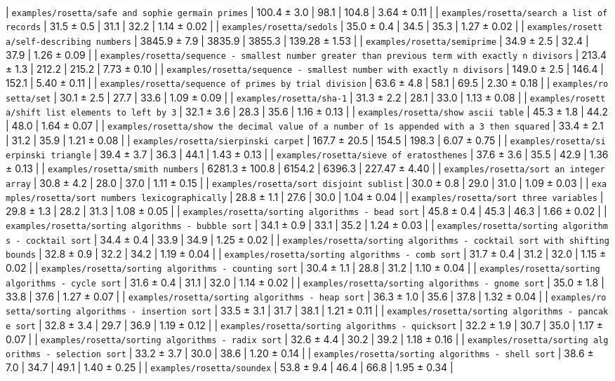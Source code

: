 | `examples/rosetta/safe and sophie germain primes` | 100.4 ± 3.0 | 98.1 | 104.8 | 3.64 ± 0.11 |
| `examples/rosetta/search a list of records` | 31.5 ± 0.5 | 31.1 | 32.2 | 1.14 ± 0.02 |
| `examples/rosetta/sedols` | 35.0 ± 0.4 | 34.5 | 35.3 | 1.27 ± 0.02 |
| `examples/rosetta/self-describing numbers` | 3845.9 ± 7.9 | 3835.9 | 3855.3 | 139.28 ± 1.53 |
| `examples/rosetta/semiprime` | 34.9 ± 2.5 | 32.4 | 37.9 | 1.26 ± 0.09 |
| `examples/rosetta/sequence - smallest number greater than previous term with exactly n divisors` | 213.4 ± 1.3 | 212.2 | 215.2 | 7.73 ± 0.10 |
| `examples/rosetta/sequence - smallest number with exactly n divisors` | 149.0 ± 2.5 | 146.4 | 152.1 | 5.40 ± 0.11 |
| `examples/rosetta/sequence of primes by trial division` | 63.6 ± 4.8 | 58.1 | 69.5 | 2.30 ± 0.18 |
| `examples/rosetta/set` | 30.1 ± 2.5 | 27.7 | 33.6 | 1.09 ± 0.09 |
| `examples/rosetta/sha-1` | 31.3 ± 2.2 | 28.1 | 33.0 | 1.13 ± 0.08 |
| `examples/rosetta/shift list elements to left by 3` | 32.1 ± 3.6 | 28.3 | 35.6 | 1.16 ± 0.13 |
| `examples/rosetta/show ascii table` | 45.3 ± 1.8 | 44.2 | 48.0 | 1.64 ± 0.07 |
| `examples/rosetta/show the decimal value of a number of 1s appended with a 3 then squared` | 33.4 ± 2.1 | 31.2 | 35.9 | 1.21 ± 0.08 |
| `examples/rosetta/sierpinski carpet` | 167.7 ± 20.5 | 154.5 | 198.3 | 6.07 ± 0.75 |
| `examples/rosetta/sierpinski triangle` | 39.4 ± 3.7 | 36.3 | 44.1 | 1.43 ± 0.13 |
| `examples/rosetta/sieve of eratosthenes` | 37.6 ± 3.6 | 35.5 | 42.9 | 1.36 ± 0.13 |
| `examples/rosetta/smith numbers` | 6281.3 ± 100.8 | 6154.2 | 6396.3 | 227.47 ± 4.40 |
| `examples/rosetta/sort an integer array` | 30.8 ± 4.2 | 28.0 | 37.0 | 1.11 ± 0.15 |
| `examples/rosetta/sort disjoint sublist` | 30.0 ± 0.8 | 29.0 | 31.0 | 1.09 ± 0.03 |
| `examples/rosetta/sort numbers lexicographically` | 28.8 ± 1.1 | 27.6 | 30.0 | 1.04 ± 0.04 |
| `examples/rosetta/sort three variables` | 29.8 ± 1.3 | 28.2 | 31.3 | 1.08 ± 0.05 |
| `examples/rosetta/sorting algorithms - bead sort` | 45.8 ± 0.4 | 45.3 | 46.3 | 1.66 ± 0.02 |
| `examples/rosetta/sorting algorithms - bubble sort` | 34.1 ± 0.9 | 33.1 | 35.2 | 1.24 ± 0.03 |
| `examples/rosetta/sorting algorithms - cocktail sort` | 34.4 ± 0.4 | 33.9 | 34.9 | 1.25 ± 0.02 |
| `examples/rosetta/sorting algorithms - cocktail sort with shifting bounds` | 32.8 ± 0.9 | 32.2 | 34.2 | 1.19 ± 0.04 |
| `examples/rosetta/sorting algorithms - comb sort` | 31.7 ± 0.4 | 31.2 | 32.0 | 1.15 ± 0.02 |
| `examples/rosetta/sorting algorithms - counting sort` | 30.4 ± 1.1 | 28.8 | 31.2 | 1.10 ± 0.04 |
| `examples/rosetta/sorting algorithms - cycle sort` | 31.6 ± 0.4 | 31.1 | 32.0 | 1.14 ± 0.02 |
| `examples/rosetta/sorting algorithms - gnome sort` | 35.0 ± 1.8 | 33.8 | 37.6 | 1.27 ± 0.07 |
| `examples/rosetta/sorting algorithms - heap sort` | 36.3 ± 1.0 | 35.6 | 37.8 | 1.32 ± 0.04 |
| `examples/rosetta/sorting algorithms - insertion sort` | 33.5 ± 3.1 | 31.7 | 38.1 | 1.21 ± 0.11 |
| `examples/rosetta/sorting algorithms - pancake sort` | 32.8 ± 3.4 | 29.7 | 36.9 | 1.19 ± 0.12 |
| `examples/rosetta/sorting algorithms - quicksort` | 32.2 ± 1.9 | 30.7 | 35.0 | 1.17 ± 0.07 |
| `examples/rosetta/sorting algorithms - radix sort` | 32.6 ± 4.4 | 30.2 | 39.2 | 1.18 ± 0.16 |
| `examples/rosetta/sorting algorithms - selection sort` | 33.2 ± 3.7 | 30.0 | 38.6 | 1.20 ± 0.14 |
| `examples/rosetta/sorting algorithms - shell sort` | 38.6 ± 7.0 | 34.7 | 49.1 | 1.40 ± 0.25 |
| `examples/rosetta/soundex` | 53.8 ± 9.4 | 46.4 | 66.8 | 1.95 ± 0.34 |